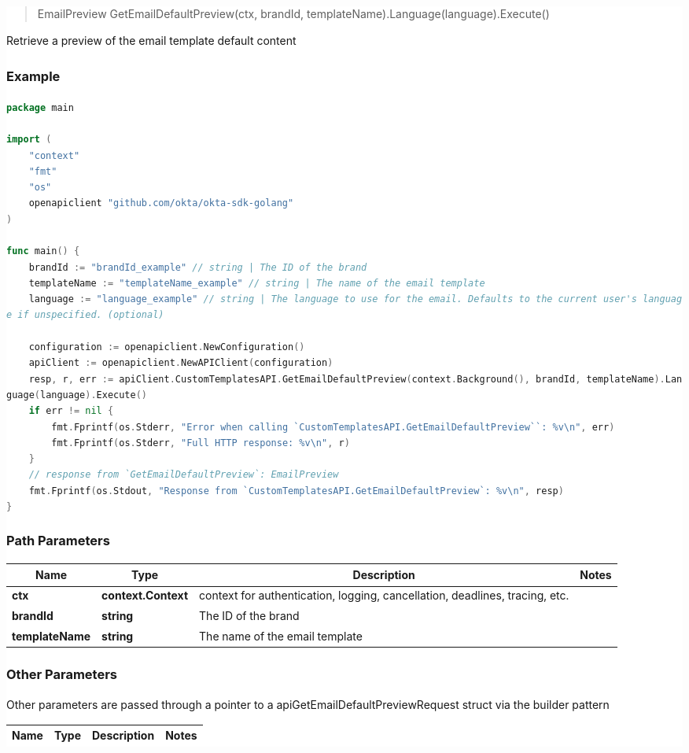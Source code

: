 > EmailPreview GetEmailDefaultPreview(ctx, brandId, templateName).Language(language).Execute()

Retrieve a preview of the email template default content



### Example

```go
package main

import (
	"context"
	"fmt"
	"os"
	openapiclient "github.com/okta/okta-sdk-golang"
)

func main() {
	brandId := "brandId_example" // string | The ID of the brand
	templateName := "templateName_example" // string | The name of the email template
	language := "language_example" // string | The language to use for the email. Defaults to the current user's language if unspecified. (optional)

	configuration := openapiclient.NewConfiguration()
	apiClient := openapiclient.NewAPIClient(configuration)
	resp, r, err := apiClient.CustomTemplatesAPI.GetEmailDefaultPreview(context.Background(), brandId, templateName).Language(language).Execute()
	if err != nil {
		fmt.Fprintf(os.Stderr, "Error when calling `CustomTemplatesAPI.GetEmailDefaultPreview``: %v\n", err)
		fmt.Fprintf(os.Stderr, "Full HTTP response: %v\n", r)
	}
	// response from `GetEmailDefaultPreview`: EmailPreview
	fmt.Fprintf(os.Stdout, "Response from `CustomTemplatesAPI.GetEmailDefaultPreview`: %v\n", resp)
}
```

### Path Parameters


Name | Type | Description  | Notes
------------- | ------------- | ------------- | -------------
**ctx** | **context.Context** | context for authentication, logging, cancellation, deadlines, tracing, etc.
**brandId** | **string** | The ID of the brand | 
**templateName** | **string** | The name of the email template | 

### Other Parameters

Other parameters are passed through a pointer to a apiGetEmailDefaultPreviewRequest struct via the builder pattern


Name | Type | Description  | Notes
------------- | ------------- | ------------- | -------------
